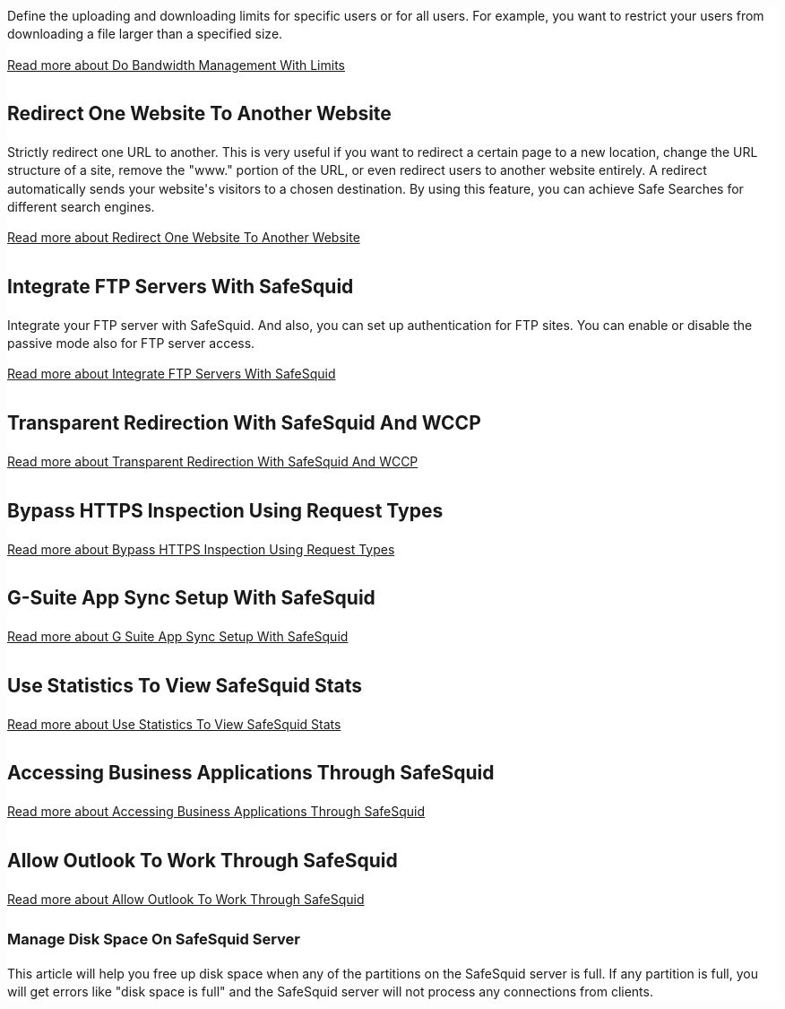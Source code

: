 Define the uploading and downloading limits for specific users or for all users. For example, you want to restrict your users from downloading a file larger than a specified size.

[Read more about Do Bandwidth Management With Limits](#)

## Redirect One Website To Another Website

Strictly redirect one URL to another. This is very useful if you want to redirect a certain page to a new location, change the URL structure of a site, remove the "www." portion of the URL, or even redirect users to another website entirely. A redirect automatically sends your website's visitors to a chosen destination. By using this feature, you can achieve Safe Searches for different search engines.

[Read more about Redirect One Website To Another Website](#)

## Integrate FTP Servers With SafeSquid

Integrate your FTP server with SafeSquid. And also, you can set up authentication for FTP sites. You can enable or disable the passive mode also for FTP server access.

[Read more about Integrate FTP Servers With SafeSquid](#)

## Transparent Redirection With SafeSquid And WCCP

[Read more about Transparent Redirection With SafeSquid And WCCP](#)

## Bypass HTTPS Inspection Using Request Types

[Read more about Bypass HTTPS Inspection Using Request Types](#)

## G-Suite App Sync Setup With SafeSquid

[Read more about G Suite App Sync Setup With SafeSquid](#)

## Use Statistics To View SafeSquid Stats

[Read more about Use Statistics To View SafeSquid Stats](#)

## Accessing Business Applications Through SafeSquid

[Read more about Accessing Business Applications Through SafeSquid](#)

## Allow Outlook To Work Through SafeSquid

[Read more about Allow Outlook To Work Through SafeSquid](#)

### Manage Disk Space On SafeSquid Server

This article will help you free up disk space when any of the partitions on the SafeSquid server is full. If any partition is full, you will get errors like "disk space is full" and the SafeSquid server will not process any connections from clients.
